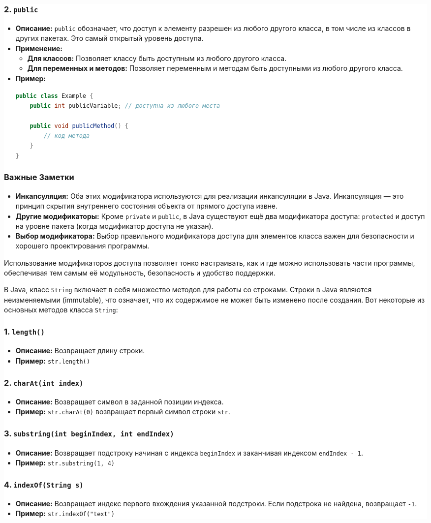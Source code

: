 ### 2. `public`
- **Описание:** `public` обозначает, что доступ к элементу разрешен из любого другого класса, в том числе из классов в других пакетах. Это самый открытый уровень доступа.
- **Применение:**
   - **Для классов:** Позволяет классу быть доступным из любого другого класса.
   - **Для переменных и методов:** Позволяет переменным и методам быть доступными из любого другого класса.
- **Пример:**
  ```java
  public class Example {
      public int publicVariable; // доступна из любого места

      public void publicMethod() {
          // код метода
      }
  }
  ```

### Важные Заметки

- **Инкапсуляция:** Оба этих модификатора используются для реализации инкапсуляции в Java. Инкапсуляция — это принцип скрытия внутреннего состояния объекта от прямого доступа извне.
- **Другие модификаторы:** Кроме `private` и `public`, в Java существуют ещё два модификатора доступа: `protected` и доступ на уровне пакета (когда модификатор доступа не указан).
- **Выбор модификатора:** Выбор правильного модификатора доступа для элементов класса важен для безопасности и хорошего проектирования программы.

Использование модификаторов доступа позволяет тонко настраивать, как и где можно использовать части программы, обеспечивая тем самым её модульность, безопасность и удобство поддержки.



В Java, класс `String` включает в себя множество методов для работы со строками. Строки в Java являются неизменяемыми (immutable), что означает, что их содержимое не может быть изменено после создания. Вот некоторые из основных методов класса `String`:

### 1. `length()`
- **Описание:** Возвращает длину строки.
- **Пример:** `str.length()`

### 2. `charAt(int index)`
- **Описание:** Возвращает символ в заданной позиции индекса.
- **Пример:** `str.charAt(0)` возвращает первый символ строки `str`.

### 3. `substring(int beginIndex, int endIndex)`
- **Описание:** Возвращает подстроку начиная с индекса `beginIndex` и заканчивая индексом `endIndex - 1`.
- **Пример:** `str.substring(1, 4)`

### 4. `indexOf(String s)`
- **Описание:** Возвращает индекс первого вхождения указанной подстроки. Если подстрока не найдена, возвращает `-1`.
- **Пример:** `str.indexOf("text")`

